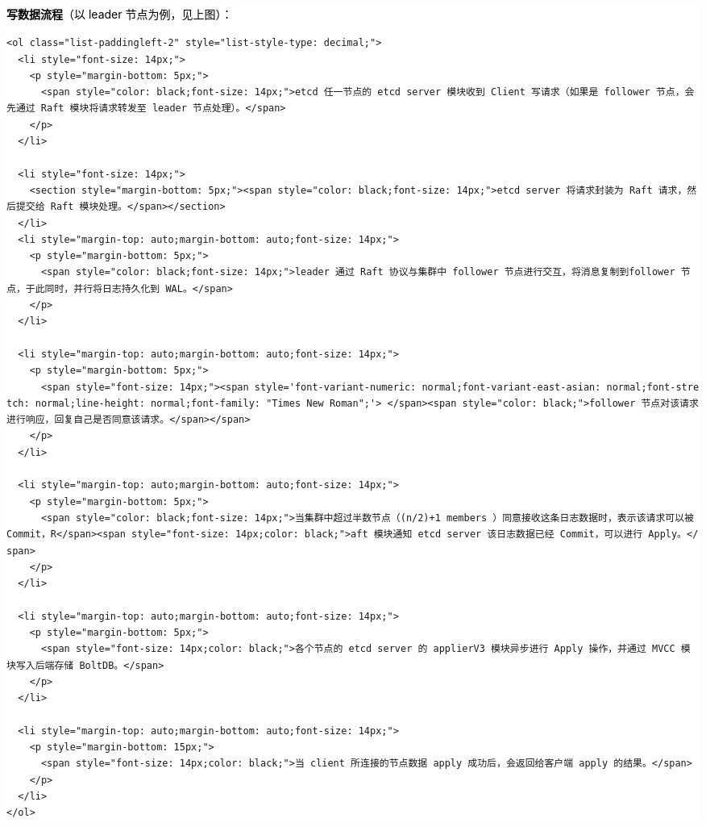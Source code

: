   <p style="text-align: center;">
    <p style="margin-top: 10px;margin-bottom: 10px;">
      <span style="font-size: 14px;"><strong><span style="color: black;">写数据流程</span></strong><span style="color: black;">（以 leader 节点为例，见上图）：</span></span>
    </p>
    
    <ol class="list-paddingleft-2" style="list-style-type: decimal;">
      <li style="font-size: 14px;">
        <p style="margin-bottom: 5px;">
          <span style="color: black;font-size: 14px;">etcd 任一节点的 etcd server 模块收到 Client 写请求（如果是 follower 节点，会先通过 Raft 模块将请求转发至 leader 节点处理）。</span>
        </p>
      </li>
      
      <li style="font-size: 14px;">
        <section style="margin-bottom: 5px;"><span style="color: black;font-size: 14px;">etcd server 将请求封装为 Raft 请求，然后提交给 Raft 模块处理。</span></section>
      </li>
      <li style="margin-top: auto;margin-bottom: auto;font-size: 14px;">
        <p style="margin-bottom: 5px;">
          <span style="color: black;font-size: 14px;">leader 通过 Raft 协议与集群中 follower 节点进行交互，将消息复制到follower 节点，于此同时，并行将日志持久化到 WAL。</span>
        </p>
      </li>
      
      <li style="margin-top: auto;margin-bottom: auto;font-size: 14px;">
        <p style="margin-bottom: 5px;">
          <span style="font-size: 14px;"><span style='font-variant-numeric: normal;font-variant-east-asian: normal;font-stretch: normal;line-height: normal;font-family: "Times New Roman";'> </span><span style="color: black;">follower 节点对该请求进行响应，回复自己是否同意该请求。</span></span>
        </p>
      </li>
      
      <li style="margin-top: auto;margin-bottom: auto;font-size: 14px;">
        <p style="margin-bottom: 5px;">
          <span style="color: black;font-size: 14px;">当集群中超过半数节点（(n/2)+1 members ）同意接收这条日志数据时，表示该请求可以被Commit，R</span><span style="font-size: 14px;color: black;">aft 模块通知 etcd server 该日志数据已经 Commit，可以进行 Apply。</span>
        </p>
      </li>
      
      <li style="margin-top: auto;margin-bottom: auto;font-size: 14px;">
        <p style="margin-bottom: 5px;">
          <span style="font-size: 14px;color: black;">各个节点的 etcd server 的 applierV3 模块异步进行 Apply 操作，并通过 MVCC 模块写入后端存储 BoltDB。</span>
        </p>
      </li>
      
      <li style="margin-top: auto;margin-bottom: auto;font-size: 14px;">
        <p style="margin-bottom: 15px;">
          <span style="font-size: 14px;color: black;">当 client 所连接的节点数据 apply 成功后，会返回给客户端 apply 的结果。</span>
        </p>
      </li>
    </ol>
    